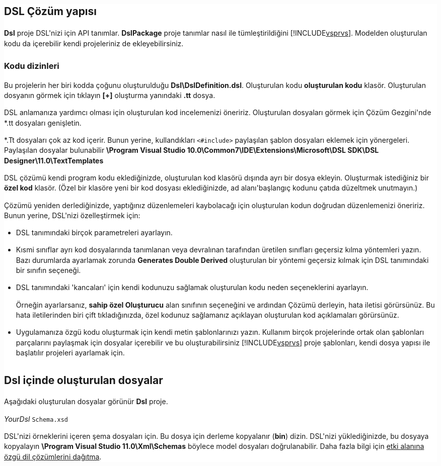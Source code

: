 ## <a name="the-structure-of-the-dsl-solution"></a>DSL Çözüm yapısı  
 **Dsl** proje DSL'nizi için API tanımlar. **DslPackage** proje tanımlar nasıl ile tümleştirildiğini [!INCLUDE[vsprvs](../includes/vsprvs-md.md)]. Modelden oluşturulan kodu da içerebilir kendi projeleriniz de ekleyebilirsiniz.  
  
### <a name="the-code-directories"></a>Kodu dizinleri  
 Bu projelerin her biri kodda çoğunu oluşturulduğu **Dsl\DslDefinition.dsl**. Oluşturulan kodu **oluşturulan kodu** klasör. Oluşturulan dosyanın görmek için tıklayın **[+]** oluşturma yanındaki **.tt** dosya.  
  
 DSL anlamanıza yardımcı olması için oluşturulan kod incelemenizi öneririz. Oluşturulan dosyaları görmek için Çözüm Gezgini'nde *.tt dosyaları genişletin.  
  
 \*.Tt dosyaları çok az kod içerir. Bunun yerine, kullandıkları `<#include>` paylaşılan şablon dosyaları eklemek için yönergeleri. Paylaşılan dosyalar bulunabilir **\Program Visual Studio 10.0\Common7\IDE\Extensions\Microsoft\DSL SDK\DSL Designer\11.0\TextTemplates**  
  
 DSL çözümü kendi program kodu eklediğinizde, oluşturulan kod klasörü dışında ayrı bir dosya ekleyin. Oluşturmak istediğiniz bir **özel kod** klasör. (Özel bir klasöre yeni bir kod dosyası eklediğinizde, ad alanı'başlangıç kodunu çatıda düzeltmek unutmayın.)  
  
 Çözümü yeniden derlediğinizde, yaptığınız düzenlemeleri kaybolacağı için oluşturulan kodun doğrudan düzenlemenizi öneririz. Bunun yerine, DSL'nizi özelleştirmek için:  
  
-   DSL tanımındaki birçok parametreleri ayarlayın.  
  
-   Kısmi sınıflar ayrı kod dosyalarında tanımlanan veya devralınan tarafından üretilen sınıfları geçersiz kılma yöntemleri yazın. Bazı durumlarda ayarlamak zorunda **Generates Double Derived** oluşturulan bir yöntemi geçersiz kılmak için DSL tanımındaki bir sınıfın seçeneği.  
  
-   DSL tanımındaki 'kancaları' için kendi kodunuzu sağlamak oluşturulan kodu neden seçeneklerini ayarlayın.  
  
     Örneğin ayarlarsanız, **sahip özel Oluşturucu** alan sınıfının seçeneğini ve ardından Çözümü derleyin, hata iletisi görürsünüz. Bu hata iletilerinden biri çift tıkladığınızda, özel kodunuz sağlamanız açıklayan oluşturulan kod açıklamaları görürsünüz.  
  
-   Uygulamanıza özgü kodu oluşturmak için kendi metin şablonlarınızı yazın. Kullanım birçok projelerinde ortak olan şablonları parçalarını paylaşmak için dosyalar içerebilir ve bu oluşturabilirsiniz [!INCLUDE[vsprvs](../includes/vsprvs-md.md)] proje şablonları, kendi dosya yapısı ile başlatılır projeleri ayarlamak için.  
  
## <a name="generated-files-in-dsl"></a>Dsl içinde oluşturulan dosyalar  
 Aşağıdaki oluşturulan dosyalar görünür **Dsl** proje.  
  
 *YourDsl* `Schema.xsd`  
  
 DSL'nizi örneklerini içeren şema dosyaları için. Bu dosya için derleme kopyalanır (**bin**) dizin. DSL'nizi yüklediğinizde, bu dosyaya kopyalayın **\Program Visual Studio 11.0\Xml\Schemas** böylece model dosyaları doğrulanabilir. Daha fazla bilgi için [etki alanına özgü dil çözümlerini dağıtma](../modeling/deploying-domain-specific-language-solutions.md).  
  